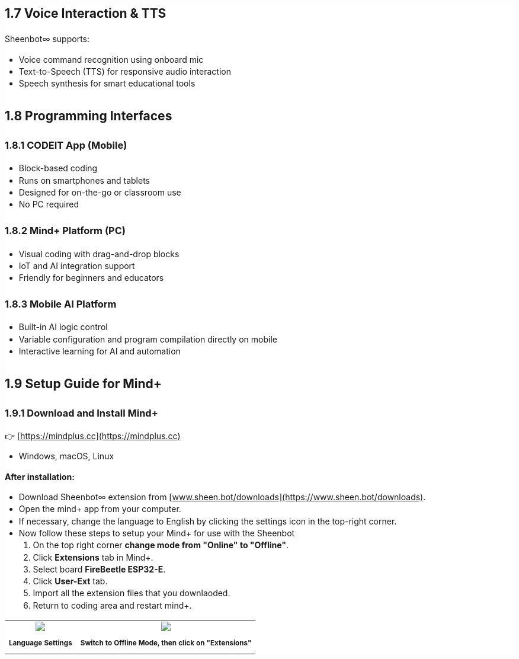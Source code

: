 ## 1.7 Voice Interaction & TTS

Sheenbot∞ supports:

- Voice command recognition using onboard mic  
- Text-to-Speech (TTS) for responsive audio interaction  
- Speech synthesis for smart educational tools  

## 1.8 Programming Interfaces

### 1.8.1 CODEIT App (Mobile)

- Block-based coding  
- Runs on smartphones and tablets  
- Designed for on-the-go or classroom use  
- No PC required

### 1.8.2 Mind+ Platform (PC)

- Visual coding with drag-and-drop blocks  
- IoT and AI integration support  
- Friendly for beginners and educators

### 1.8.3 Mobile AI Platform

- Built-in AI logic control  
- Variable configuration and program compilation directly on mobile  
- Interactive learning for AI and automation

## 1.9 Setup Guide for Mind+

### 1.9.1 Download and Install Mind+

👉 [https://mindplus.cc](https://mindplus.cc)

- Windows, macOS, Linux

**After installation:**
-  Download Sheenbot∞ extension from [www.sheen.bot/downloads](https://www.sheen.bot/downloads).  
- Open the mind+ app from your computer.
- If necessary, change the language to English by clicking the settings icon in the top-right corner.
- Now follow these steps to setup your Mind+ for use with the Sheenbot
    1. On the top right corner **change mode from "Online" to "Offline"**.  
    2. Click **Extensions** tab in Mind+.  
    3. Select board **FireBeetle ESP32-E**.  
    4. Click **User-Ext** tab.
    5. Import all the extension files that you downlaoded.  
    6. Return to coding area and restart mind+.

<table align="center">
  <tr>
    <td align="center">
      <img src="https://raw.githubusercontent.com/LovejoyMhishi/sheenbot-manual/main/images/1.png" width="500"/><br/>
      <sub><b>Language Settings</b></sub>
    </td>
    <td align="center">
      <img src="https://raw.githubusercontent.com/LovejoyMhishi/sheenbot-manual/main/images/2.png" width="500"/><br/>
      <sub><b>Switch to Offline Mode, then click on "Extensions"</b></sub>
    </td>
  </tr>
  <tr>
    <td align="center">